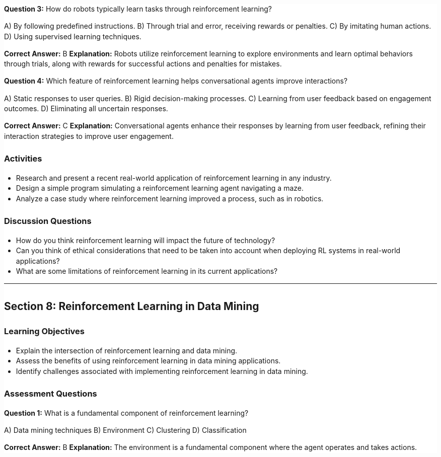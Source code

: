 **Question 3:** How do robots typically learn tasks through reinforcement learning?

  A) By following predefined instructions.
  B) Through trial and error, receiving rewards or penalties.
  C) By imitating human actions.
  D) Using supervised learning techniques.

**Correct Answer:** B
**Explanation:** Robots utilize reinforcement learning to explore environments and learn optimal behaviors through trials, along with rewards for successful actions and penalties for mistakes.

**Question 4:** Which feature of reinforcement learning helps conversational agents improve interactions?

  A) Static responses to user queries.
  B) Rigid decision-making processes.
  C) Learning from user feedback based on engagement outcomes.
  D) Eliminating all uncertain responses.

**Correct Answer:** C
**Explanation:** Conversational agents enhance their responses by learning from user feedback, refining their interaction strategies to improve user engagement.

### Activities
- Research and present a recent real-world application of reinforcement learning in any industry.
- Design a simple program simulating a reinforcement learning agent navigating a maze.
- Analyze a case study where reinforcement learning improved a process, such as in robotics.

### Discussion Questions
- How do you think reinforcement learning will impact the future of technology?
- Can you think of ethical considerations that need to be taken into account when deploying RL systems in real-world applications?
- What are some limitations of reinforcement learning in its current applications?

---

## Section 8: Reinforcement Learning in Data Mining

### Learning Objectives
- Explain the intersection of reinforcement learning and data mining.
- Assess the benefits of using reinforcement learning in data mining applications.
- Identify challenges associated with implementing reinforcement learning in data mining.

### Assessment Questions

**Question 1:** What is a fundamental component of reinforcement learning?

  A) Data mining techniques
  B) Environment
  C) Clustering
  D) Classification

**Correct Answer:** B
**Explanation:** The environment is a fundamental component where the agent operates and takes actions.
